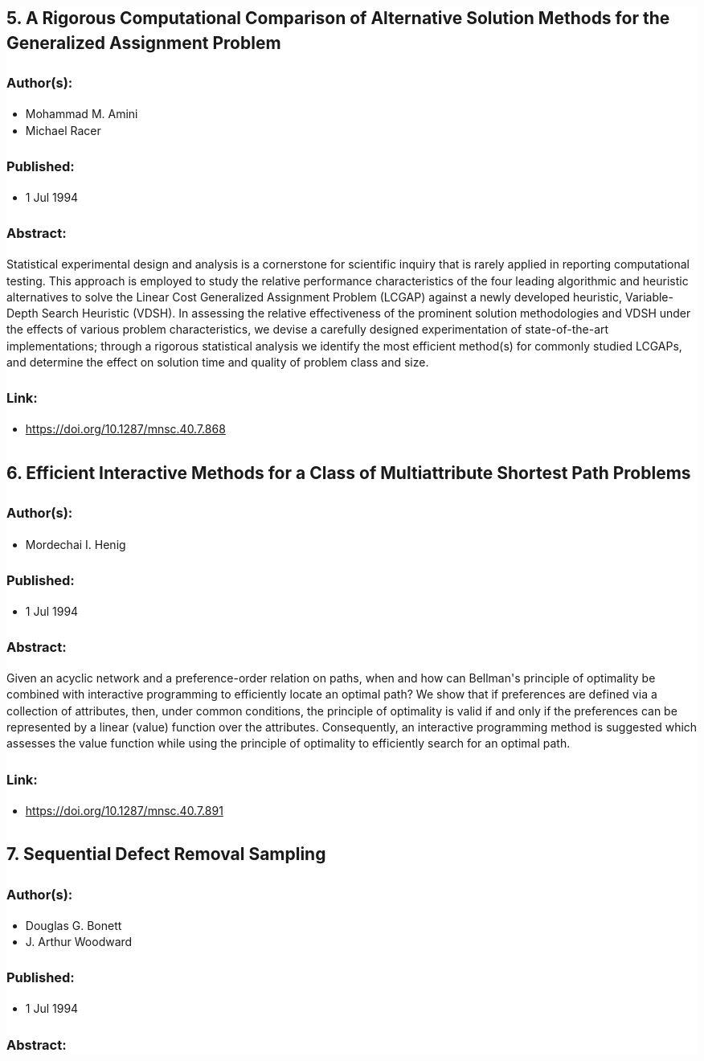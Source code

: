## 5. A Rigorous Computational Comparison of Alternative Solution Methods for the Generalized Assignment Problem
### Author(s):
- Mohammad M. Amini
- Michael Racer
### Published:
- 1 Jul 1994
### Abstract:
Statistical experimental design and analysis is a cornerstone for scientific inquiry that is rarely applied in reporting computational testing. This approach is employed to study the relative performance characteristics of the four leading algorithmic and heuristic alternatives to solve the Linear Cost Generalized Assignment Problem (LCGAP) against a newly developed heuristic, Variable-Depth Search Heuristic (VDSH). In assessing the relative effectiveness of the prominent solution methodologies and VDSH under the effects of various problem characteristics, we devise a carefully designed experimentation of state-of-the-art implementations; through a rigorous statistical analysis we identify the most efficient method(s) for commonly studied LCGAPs, and determine the effect on solution time and quality of problem class and size.
### Link:
- https://doi.org/10.1287/mnsc.40.7.868

## 6. Efficient Interactive Methods for a Class of Multiattribute Shortest Path Problems
### Author(s):
- Mordechai I. Henig
### Published:
- 1 Jul 1994
### Abstract:
Given an acyclic network and a preference-order relation on paths, when and how can Bellman's principle of optimality be combined with interactive programming to efficiently locate an optimal path? We show that if preferences are defined via a collection of attributes, then, under common conditions, the principle of optimality is valid if and only if the preferences can be represented by a linear (value) function over the attributes. Consequently, an interactive programming method is suggested which assesses the value function while using the principle of optimality to efficiently search for an optimal path.
### Link:
- https://doi.org/10.1287/mnsc.40.7.891

## 7. Sequential Defect Removal Sampling
### Author(s):
- Douglas G. Bonett
- J. Arthur Woodward
### Published:
- 1 Jul 1994
### Abstract: